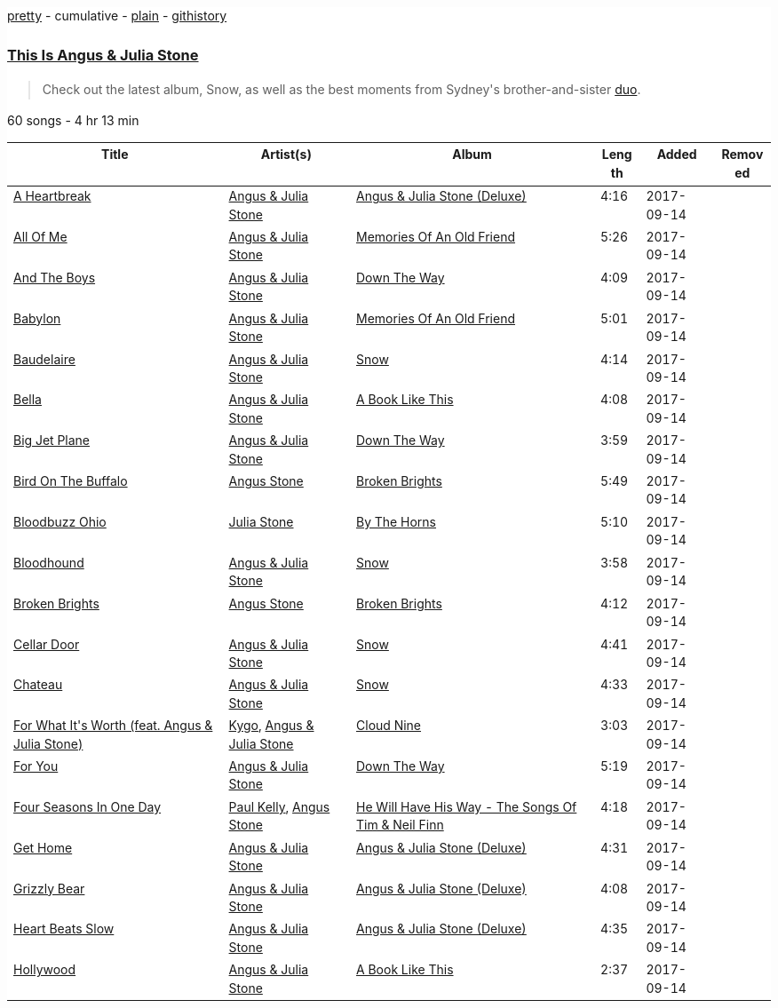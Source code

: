 [pretty](/playlists/pretty/37i9dQZF1DX0hImzzXX6Mw.md) - cumulative - [plain](/playlists/plain/37i9dQZF1DX0hImzzXX6Mw) - [githistory](https://github.githistory.xyz/mackorone/spotify-playlist-archive/blob/main/playlists/plain/37i9dQZF1DX0hImzzXX6Mw)

### [This Is Angus & Julia Stone](https://open.spotify.com/playlist/37i9dQZF1DX0hImzzXX6Mw)

> Check out the latest album, Snow, as well as the best moments from Sydney's brother\-and\-sister <a href="spotify:artist:4tvKz56Tr39bkhcQUTO0Xr">duo</a>.

60 songs - 4 hr 13 min

| Title | Artist(s) | Album | Length | Added | Removed |
|---|---|---|---|---|---|
| [A Heartbreak](https://open.spotify.com/track/1QzaKWvpc9zASSiMM6ZTSc) | [Angus & Julia Stone](https://open.spotify.com/artist/4tvKz56Tr39bkhcQUTO0Xr) | [Angus & Julia Stone \(Deluxe\)](https://open.spotify.com/album/6w97X470r5gNmmfBkwPm04) | 4:16 | 2017-09-14 |  |
| [All Of Me](https://open.spotify.com/track/0H7oDJUSnQvsS74s5yRpTa) | [Angus & Julia Stone](https://open.spotify.com/artist/4tvKz56Tr39bkhcQUTO0Xr) | [Memories Of An Old Friend](https://open.spotify.com/album/5poJ6ZEu2nSeVTjpY4Z39z) | 5:26 | 2017-09-14 |  |
| [And The Boys](https://open.spotify.com/track/6HIElrRO0GdlFZB54iVyiI) | [Angus & Julia Stone](https://open.spotify.com/artist/4tvKz56Tr39bkhcQUTO0Xr) | [Down The Way](https://open.spotify.com/album/0C29hfEJQdcyzpTHy8tTXr) | 4:09 | 2017-09-14 |  |
| [Babylon](https://open.spotify.com/track/1BLwpqlb8Mc4SYenlLAKX5) | [Angus & Julia Stone](https://open.spotify.com/artist/4tvKz56Tr39bkhcQUTO0Xr) | [Memories Of An Old Friend](https://open.spotify.com/album/5poJ6ZEu2nSeVTjpY4Z39z) | 5:01 | 2017-09-14 |  |
| [Baudelaire](https://open.spotify.com/track/1NLeCSzUlgmbl033nZgUFb) | [Angus & Julia Stone](https://open.spotify.com/artist/4tvKz56Tr39bkhcQUTO0Xr) | [Snow](https://open.spotify.com/album/1D7wVgT1HGxwLGqSnLf0lg) | 4:14 | 2017-09-14 |  |
| [Bella](https://open.spotify.com/track/5QYvnqvnZEQRUx4MgoxYj3) | [Angus & Julia Stone](https://open.spotify.com/artist/4tvKz56Tr39bkhcQUTO0Xr) | [A Book Like This](https://open.spotify.com/album/25xEMKamYFIMjqdZHYyrL3) | 4:08 | 2017-09-14 |  |
| [Big Jet Plane](https://open.spotify.com/track/2fbXJ0VpxhW7j0qcg1DnoZ) | [Angus & Julia Stone](https://open.spotify.com/artist/4tvKz56Tr39bkhcQUTO0Xr) | [Down The Way](https://open.spotify.com/album/0C29hfEJQdcyzpTHy8tTXr) | 3:59 | 2017-09-14 |  |
| [Bird On The Buffalo](https://open.spotify.com/track/3ENEU4jkYLbsnTr51dGcfs) | [Angus Stone](https://open.spotify.com/artist/4TBZbclpBnXENejnt0ZIpr) | [Broken Brights](https://open.spotify.com/album/4nDejsn0XbIfKZEnEZDhAS) | 5:49 | 2017-09-14 |  |
| [Bloodbuzz Ohio](https://open.spotify.com/track/3ZEEONdSSnKYFdCCDicsqn) | [Julia Stone](https://open.spotify.com/artist/4gZRt9wlRx1IsxT9glJdrc) | [By The Horns](https://open.spotify.com/album/2punzC4V0valeMW4EDisGE) | 5:10 | 2017-09-14 |  |
| [Bloodhound](https://open.spotify.com/track/6Z8IR0Qm4DxcUXkvhoSOCf) | [Angus & Julia Stone](https://open.spotify.com/artist/4tvKz56Tr39bkhcQUTO0Xr) | [Snow](https://open.spotify.com/album/1D7wVgT1HGxwLGqSnLf0lg) | 3:58 | 2017-09-14 |  |
| [Broken Brights](https://open.spotify.com/track/1Y9HTIfs6uO0KAbEkz8qew) | [Angus Stone](https://open.spotify.com/artist/4TBZbclpBnXENejnt0ZIpr) | [Broken Brights](https://open.spotify.com/album/4nDejsn0XbIfKZEnEZDhAS) | 4:12 | 2017-09-14 |  |
| [Cellar Door](https://open.spotify.com/track/2yP5Vk1oUiBeXlSqLq9czN) | [Angus & Julia Stone](https://open.spotify.com/artist/4tvKz56Tr39bkhcQUTO0Xr) | [Snow](https://open.spotify.com/album/1D7wVgT1HGxwLGqSnLf0lg) | 4:41 | 2017-09-14 |  |
| [Chateau](https://open.spotify.com/track/1LIbTjMdFP15jIXGkcICSU) | [Angus & Julia Stone](https://open.spotify.com/artist/4tvKz56Tr39bkhcQUTO0Xr) | [Snow](https://open.spotify.com/album/1D7wVgT1HGxwLGqSnLf0lg) | 4:33 | 2017-09-14 |  |
| [For What It's Worth \(feat\. Angus & Julia Stone\)](https://open.spotify.com/track/6HsbMH5Bgkp4QgAp7MVZ8z) | [Kygo](https://open.spotify.com/artist/23fqKkggKUBHNkbKtXEls4), [Angus & Julia Stone](https://open.spotify.com/artist/4tvKz56Tr39bkhcQUTO0Xr) | [Cloud Nine](https://open.spotify.com/album/0uMIzWh1uEpHEBell4rlF8) | 3:03 | 2017-09-14 |  |
| [For You](https://open.spotify.com/track/6fu6jAhWszU9lFYQevOsmQ) | [Angus & Julia Stone](https://open.spotify.com/artist/4tvKz56Tr39bkhcQUTO0Xr) | [Down The Way](https://open.spotify.com/album/0C29hfEJQdcyzpTHy8tTXr) | 5:19 | 2017-09-14 |  |
| [Four Seasons In One Day](https://open.spotify.com/track/6QriYDObfGA8jO3NUcgWvP) | [Paul Kelly](https://open.spotify.com/artist/0SNWoGaDlrCompmg9rXeNq), [Angus Stone](https://open.spotify.com/artist/4TBZbclpBnXENejnt0ZIpr) | [He Will Have His Way \- The Songs Of Tim & Neil Finn](https://open.spotify.com/album/6aiKwTrXj3GqBPFdtI1PpR) | 4:18 | 2017-09-14 |  |
| [Get Home](https://open.spotify.com/track/50GnUk9cneFUL8heB2Jknb) | [Angus & Julia Stone](https://open.spotify.com/artist/4tvKz56Tr39bkhcQUTO0Xr) | [Angus & Julia Stone \(Deluxe\)](https://open.spotify.com/album/6w97X470r5gNmmfBkwPm04) | 4:31 | 2017-09-14 |  |
| [Grizzly Bear](https://open.spotify.com/track/2BPI9yfqVnlCUYnRYnBkdL) | [Angus & Julia Stone](https://open.spotify.com/artist/4tvKz56Tr39bkhcQUTO0Xr) | [Angus & Julia Stone \(Deluxe\)](https://open.spotify.com/album/6w97X470r5gNmmfBkwPm04) | 4:08 | 2017-09-14 |  |
| [Heart Beats Slow](https://open.spotify.com/track/7nC7ci2Q3K4PaWS9g38Kss) | [Angus & Julia Stone](https://open.spotify.com/artist/4tvKz56Tr39bkhcQUTO0Xr) | [Angus & Julia Stone \(Deluxe\)](https://open.spotify.com/album/6w97X470r5gNmmfBkwPm04) | 4:35 | 2017-09-14 |  |
| [Hollywood](https://open.spotify.com/track/1xTFVKEVtInuDEsJGQGT9I) | [Angus & Julia Stone](https://open.spotify.com/artist/4tvKz56Tr39bkhcQUTO0Xr) | [A Book Like This](https://open.spotify.com/album/25xEMKamYFIMjqdZHYyrL3) | 2:37 | 2017-09-14 |  |